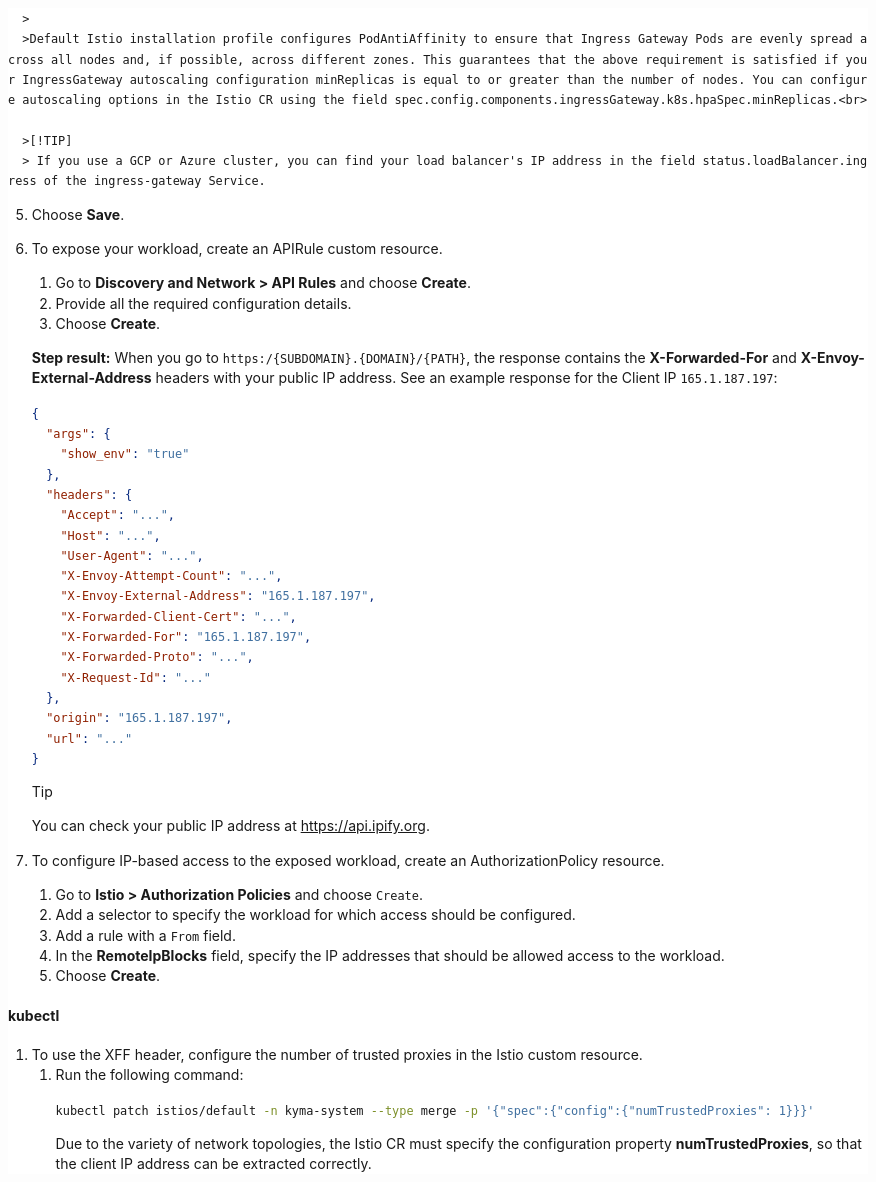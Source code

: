       >
      >Default Istio installation profile configures PodAntiAffinity to ensure that Ingress Gateway Pods are evenly spread across all nodes and, if possible, across different zones. This guarantees that the above requirement is satisfied if your IngressGateway autoscaling configuration minReplicas is equal to or greater than the number of nodes. You can configure autoscaling options in the Istio CR using the field spec.config.components.ingressGateway.k8s.hpaSpec.minReplicas.<br>
      
      >[!TIP]
      > If you use a GCP or Azure cluster, you can find your load balancer's IP address in the field status.loadBalancer.ingress of the ingress-gateway Service.
   5. Choose **Save**.
2. To expose your workload, create an APIRule custom resource. 
     1. Go to **Discovery and Network > API Rules** and choose **Create**.
     2. Provide all the required configuration details.
     3. Choose **Create**.
   
    **Step result:** When you go to `https:/{SUBDOMAIN}.{DOMAIN}/{PATH}`, the response contains the **X-Forwarded-For** and **X-Envoy-External-Address** headers with your public IP address. See an example response for the Client IP `165.1.187.197`:
      ```json
      {
        "args": {
          "show_env": "true"
        },
        "headers": {
          "Accept": "...",
          "Host": "...",
          "User-Agent": "...",
          "X-Envoy-Attempt-Count": "...",
          "X-Envoy-External-Address": "165.1.187.197",
          "X-Forwarded-Client-Cert": "...",
          "X-Forwarded-For": "165.1.187.197",
          "X-Forwarded-Proto": "...",
          "X-Request-Id": "..."
        },
        "origin": "165.1.187.197",
        "url": "..."
      }
      ``` 

      >[!TIP]
      > You can check your public IP address at https://api.ipify.org.

3. To configure IP-based access to the exposed workload, create an AuthorizationPolicy resource.
    1. Go to **Istio > Authorization Policies** and choose `Create`.
    2. Add a selector to specify the workload for which access should be configured.
    3. Add a rule with a `From` field.
    4. In the **RemoteIpBlocks** field, specify the IP addresses that should be allowed access to the workload.
    5. Choose **Create**.


#### **kubectl**
1. To use the XFF header, configure the number of trusted proxies in the Istio custom resource.
   1. Run the following command:
       ```bash
       kubectl patch istios/default -n kyma-system --type merge -p '{"spec":{"config":{"numTrustedProxies": 1}}}'
       ```
       Due to the variety of network topologies, the Istio CR must specify the configuration property **numTrustedProxies**, so that the client IP address can be extracted correctly.
